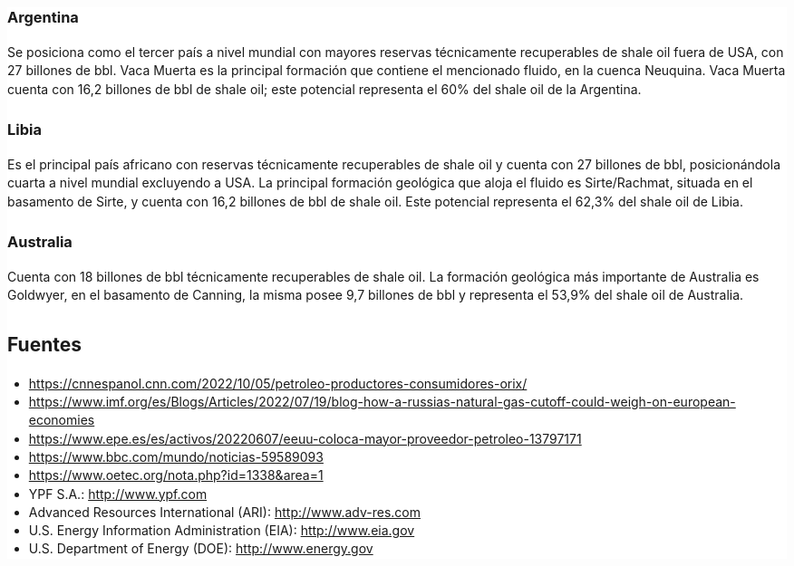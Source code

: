 

### Argentina

Se posiciona como el tercer país a nivel mundial con mayores reservas técnicamente recuperables de shale oil fuera de USA, con 27 billones de bbl. Vaca Muerta es la principal formación que contiene el mencionado fluido, en la cuenca Neuquina. Vaca Muerta cuenta con 16,2 billones de bbl de shale oil; este potencial representa el 60% del shale oil de la Argentina.

### Libia


Es el principal país africano con reservas técnicamente recuperables de shale oil y cuenta con 27 billones de bbl, posicionándola cuarta a nivel mundial excluyendo a USA. La principal formación geológica que aloja el fluido es Sirte/Rachmat, situada en el basamento de Sirte, y cuenta con 16,2 billones de bbl de shale oil. Este potencial representa el 62,3% del shale oil de Libia.

### Australia

Cuenta con 18 billones de bbl técnicamente recuperables de shale oil. La formación geológica más importante de Australia es Goldwyer, en el basamento de Canning, la misma posee 9,7 billones de bbl y representa el 53,9% del shale oil de Australia.



## Fuentes

* https://cnnespanol.cnn.com/2022/10/05/petroleo-productores-consumidores-orix/
* https://www.imf.org/es/Blogs/Articles/2022/07/19/blog-how-a-russias-natural-gas-cutoff-could-weigh-on-european-economies
* https://www.epe.es/es/activos/20220607/eeuu-coloca-mayor-proveedor-petroleo-13797171
* https://www.bbc.com/mundo/noticias-59589093
* https://www.oetec.org/nota.php?id=1338&area=1
* YPF S.A.: http://www.ypf.com
* Advanced Resources International (ARI): http://www.adv-res.com
* U.S. Energy Information Administration (EIA): http://www.eia.gov
* U.S. Department of Energy (DOE): http://www.energy.gov


